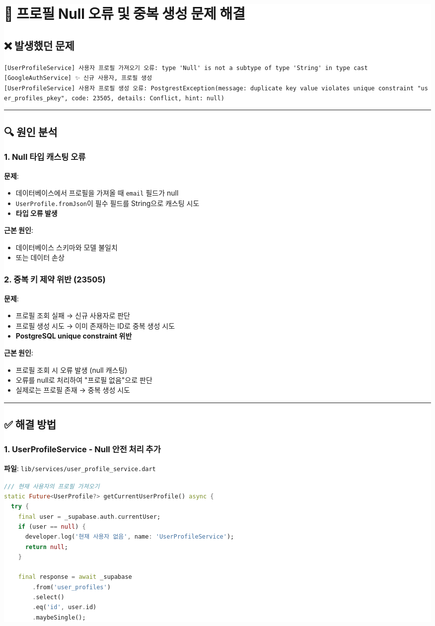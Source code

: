 # 🔧 프로필 Null 오류 및 중복 생성 문제 해결

## ❌ 발생했던 문제

```
[UserProfileService] 사용자 프로필 가져오기 오류: type 'Null' is not a subtype of type 'String' in type cast
[GoogleAuthService] ✨ 신규 사용자, 프로필 생성
[UserProfileService] 사용자 프로필 생성 오류: PostgrestException(message: duplicate key value violates unique constraint "user_profiles_pkey", code: 23505, details: Conflict, hint: null)
```

---

## 🔍 원인 분석

### 1. **Null 타입 캐스팅 오류**

**문제**:

- 데이터베이스에서 프로필을 가져올 때 `email` 필드가 null
- `UserProfile.fromJson`이 필수 필드를 String으로 캐스팅 시도
- **타입 오류 발생**

**근본 원인**:

- 데이터베이스 스키마와 모델 불일치
- 또는 데이터 손상

### 2. **중복 키 제약 위반 (23505)**

**문제**:

- 프로필 조회 실패 → 신규 사용자로 판단
- 프로필 생성 시도 → 이미 존재하는 ID로 중복 생성 시도
- **PostgreSQL unique constraint 위반**

**근본 원인**:

- 프로필 조회 시 오류 발생 (null 캐스팅)
- 오류를 null로 처리하여 "프로필 없음"으로 판단
- 실제로는 프로필 존재 → 중복 생성 시도

---

## ✅ 해결 방법

### 1. **UserProfileService - Null 안전 처리 추가**

**파일**: `lib/services/user_profile_service.dart`

```dart
/// 현재 사용자의 프로필 가져오기
static Future<UserProfile?> getCurrentUserProfile() async {
  try {
    final user = _supabase.auth.currentUser;
    if (user == null) {
      developer.log('현재 사용자 없음', name: 'UserProfileService');
      return null;
    }

    final response = await _supabase
        .from('user_profiles')
        .select()
        .eq('id', user.id)
        .maybeSingle();
```